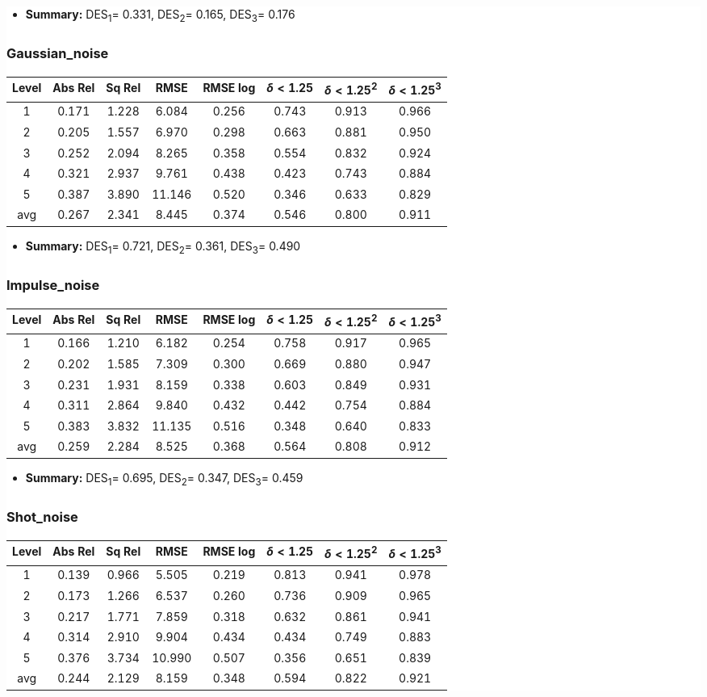 - **Summary:** $\text{DES}_1=$ 0.331, $\text{DES}_2=$ 0.165, $\text{DES}_3=$ 0.176




### Gaussian_noise
| Level | $\text{Abs Rel}$ | $\text{Sq Rel}$ | $\text{RMSE}$ | $\text{RMSE log}$ | $\delta < 1.25$ | $\delta < 1.25^2$ | $\delta < 1.25^3$ |
| :---: | :---: | :---: | :---: | :---: | :---: | :---: | :---: |
|   1   | 0.171 | 1.228 | 6.084 | 0.256 | 0.743 | 0.913 | 0.966 |
|   2   | 0.205 | 1.557 | 6.970 | 0.298 | 0.663 | 0.881 | 0.950 |
|   3   | 0.252 | 2.094 | 8.265 | 0.358 | 0.554 | 0.832 | 0.924 |
|   4   | 0.321 | 2.937 | 9.761 | 0.438 | 0.423 | 0.743 | 0.884 |
|   5   | 0.387 | 3.890 | 11.146 | 0.520 | 0.346 | 0.633 | 0.829 |
|  avg  | 0.267 | 2.341 | 8.445 | 0.374 | 0.546 | 0.800 | 0.911 |

- **Summary:** $\text{DES}_1=$ 0.721, $\text{DES}_2=$ 0.361, $\text{DES}_3=$ 0.490




### Impulse_noise
| Level | $\text{Abs Rel}$ | $\text{Sq Rel}$ | $\text{RMSE}$ | $\text{RMSE log}$ | $\delta < 1.25$ | $\delta < 1.25^2$ | $\delta < 1.25^3$ |
| :---: | :---: | :---: | :---: | :---: | :---: | :---: | :---: |
|   1   | 0.166 | 1.210 | 6.182 | 0.254 | 0.758 | 0.917 | 0.965 |
|   2   | 0.202 | 1.585 | 7.309 | 0.300 | 0.669 | 0.880 | 0.947 |
|   3   | 0.231 | 1.931 | 8.159 | 0.338 | 0.603 | 0.849 | 0.931 |
|   4   | 0.311 | 2.864 | 9.840 | 0.432 | 0.442 | 0.754 | 0.884 |
|   5   | 0.383 | 3.832 | 11.135 | 0.516 | 0.348 | 0.640 | 0.833 |
|  avg  | 0.259 | 2.284 | 8.525 | 0.368 | 0.564 | 0.808 | 0.912 |

- **Summary:** $\text{DES}_1=$ 0.695, $\text{DES}_2=$ 0.347, $\text{DES}_3=$ 0.459




### Shot_noise
| Level | $\text{Abs Rel}$ | $\text{Sq Rel}$ | $\text{RMSE}$ | $\text{RMSE log}$ | $\delta < 1.25$ | $\delta < 1.25^2$ | $\delta < 1.25^3$ |
| :---: | :---: | :---: | :---: | :---: | :---: | :---: | :---: |
|   1   | 0.139 | 0.966 | 5.505 | 0.219 | 0.813 | 0.941 | 0.978 |
|   2   | 0.173 | 1.266 | 6.537 | 0.260 | 0.736 | 0.909 | 0.965 |
|   3   | 0.217 | 1.771 | 7.859 | 0.318 | 0.632 | 0.861 | 0.941 |
|   4   | 0.314 | 2.910 | 9.904 | 0.434 | 0.434 | 0.749 | 0.883 |
|   5   | 0.376 | 3.734 | 10.990 | 0.507 | 0.356 | 0.651 | 0.839 |
|  avg  | 0.244 | 2.129 | 8.159 | 0.348 | 0.594 | 0.822 | 0.921 |
